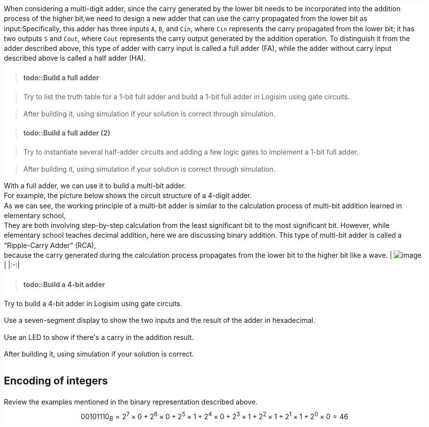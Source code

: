 
When considering a multi-digit adder, since the carry generated by the lower bit needs to be incorporated into the addition process of the higher bit,we need to design a new adder that can use the carry propagated from the lower bit as input:Specifically, this adder has three inputs `A`, `B`, and `Cin`, where `Cin` represents the carry propagated from the lower bit;
it has two outputs `S` and `Cout`, where `Cout` represents the carry output generated by the addition operation.
To distinguish it from the adder described above, this type of adder with carry input is called a full adder (FA),
while the adder without carry input described above is called a half adder (HA).


> #### todo::Build a full adder

> Try to list the truth table for a 1-bit full adder and build a 1-bit full adder in Logisim using gate circuits.

> After building it, using simulation if your solution is correct through simulation.


> #### todo::Build a full adder (2)

> Try to instantiate several half-adder circuits and adding a few logic gates to implement a 1-bit full adder.  

> After building it, using simulation if your solution is correct through simulation.


With a full adder, we can use it to build a multi-bit adder.  
For example, the picture below shows the circuit structure of a 4-digit adder.  
As we can see, the working principle of a multi-bit adder is similar to the calculation process of multi-bit addition learned in elementary school,  
They are both involving step-by-step calculation from the least significant bit to the most significant bit. However, while elementary school teaches decimal addition, here we are discussing binary addition.
This type of multi-bit adder is called a “Ripple-Carry Adder” (RCA),  
because the carry generated during the calculation process propagates from the lower bit to the higher bit like a wave.
| ![image](https://ysyx.oscc.cc/slides/2306/resources/img/tikz-images/245e89032204ce190201ccb95c41bbbfbfdddb8a.png) |
|:-:|


> #### todo::Build a 4-bit adder

Try to build a 4-bit adder in Logisim using gate circuits.

Use a seven-segment display to show the two inputs and the result of the adder in hexadecimal.

Use an LED to show if there's a carry in the addition result.

After building it, using simulation if your solution is correct.


## Encoding of integers

Review the examples mentioned in the binary representation described above.
$$00101110_{B}=2^7\times0+2^6\times0+2^5\times1+2^4\times0+2^3\times1+2^2\times1+2^1\times1+2^0\times0=46$$
